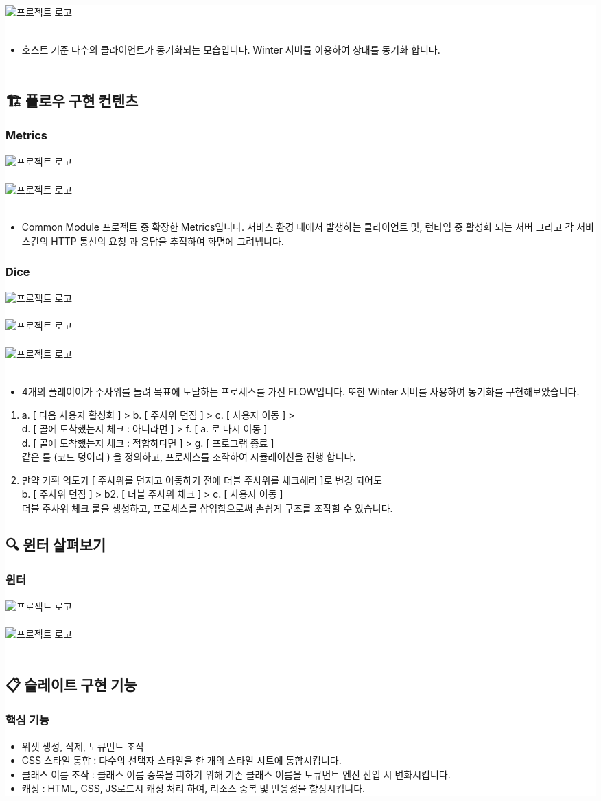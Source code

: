 <img src="https://gtypeid.github.io/resource/path/folio/flow-1.gif" width="1000" alt="프로젝트 로고"><br><br>
- 호스트 기준 다수의 클라이언트가
동기화되는 모습입니다.
Winter 서버를 이용하여 상태를 동기화 합니다.
<br><br>

## 🏗️ 플로우 구현 컨텐츠

### Metrics
<img src="https://github.com/user-attachments/assets/8ccfd9e0-5f66-472e-b50b-945909daba10" width="300" alt="프로젝트 로고"><br><br>
<img src="https://github.com/user-attachments/assets/9eacc329-06ca-4fcb-bb1d-18e489ef1e06" width="300" alt="프로젝트 로고"><br><br>
- Common Module 프로젝트 중 확장한 Metrics입니다.
서비스 환경 내에서 발생하는 클라이언트 및, 런타임 중 활성화 되는 서버 그리고
각 서비스간의 HTTP 통신의 요청 과 응답을 추적하여 화면에 그려냅니다.

### Dice
<img src="https://github.com/user-attachments/assets/a15902ab-eb3b-4b42-ae73-7be2dfd7403d" width="300" alt="프로젝트 로고"><br><br>
<img src="https://github.com/user-attachments/assets/23a6b647-be63-46ec-a288-944785a93c4e" width="300" alt="프로젝트 로고"><br><br>
<img src="https://github.com/user-attachments/assets/2898a614-ce74-4d61-ac34-fb06c460d281" width="300" alt="프로젝트 로고"><br><br>

- 4개의 플레이어가 주사위를 돌려 목표에 도달하는 프로세스를 가진 FLOW입니다.
또한 Winter 서버를 사용하여 동기화를 구현해보았습니다.
1. a. [ 다음 사용자 활성화 ] > b. [ 주사위 던짐 ] > c. [ 사용자 이동 ] > <br>
d. [ 골에 도착했는지 체크 : 아니라면 ] > f. [ a. 로 다시 이동 ] <br>
d. [ 골에 도착했는지 체크 : 적합하다면 ] > g. [ 프로그램 종료 ] <br>
같은 룰 (코드 덩어리 ) 을 정의하고, 프로세스를 조작하여 시뮬레이션을 진행 합니다.

2. 만약 기획 의도가 [ 주사위를 던지고 이동하기 전에 더블 주사위를 체크해라 ]로 변경 되어도 <br>
b. [ 주사위 던짐 ] > b2. [ 더블 주사위 체크 ] > c. [ 사용자 이동 ] <br>
더블 주사위 체크 룰을 생성하고, 프로세스를 삽입함으로써 손쉽게 구조를 조작할 수 있습니다.

## 🔍 윈터 살펴보기
### 윈터
<img src="https://github.com/user-attachments/assets/f30749db-4c1a-4164-bc3d-6dd330cd5c70" width="600" alt="프로젝트 로고"><br><br>
<img src="https://github.com/user-attachments/assets/7631c2f8-8f73-4f49-a599-b6f431e30f5a" width="600" alt="프로젝트 로고"><br><br>


## 📋 슬레이트 구현 기능 

### 핵심 기능
- 위젯 생성, 삭제, 도큐먼트 조작
- CSS 스타일 통합 : 다수의 선택자 스타일을 한 개의 스타일 시트에 통합시킵니다.
- 클래스 이름 조작 : 클래스 이름 중복을 피하기 위해 기존 클래스 이름을 도큐먼트 엔진 진입 시 변화시킵니다.
- 캐싱 : HTML, CSS, JS로드시 캐싱 처리 하여, 리소스 중복 및 반응성을 향상시킵니다.
